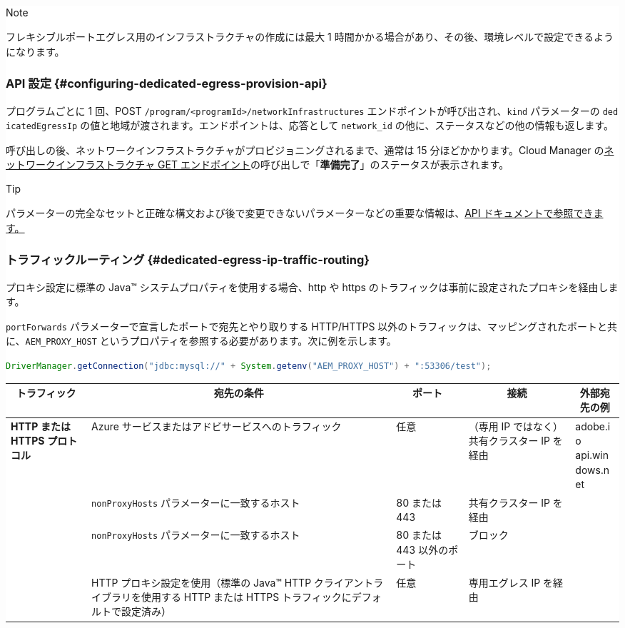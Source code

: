 >[!NOTE]
>
>フレキシブルポートエグレス用のインフラストラクチャの作成には最大 1 時間かかる場合があり、その後、環境レベルで設定できるようになります。

### API 設定 {#configuring-dedicated-egress-provision-api}

プログラムごとに 1 回、POST `/program/<programId>/networkInfrastructures` エンドポイントが呼び出され、`kind` パラメーターの `dedicatedEgressIp` の値と地域が渡されます。エンドポイントは、応答として `network_id` の他に、ステータスなどの他の情報も返します。

呼び出しの後、ネットワークインフラストラクチャがプロビジョニングされるまで、通常は 15 分ほどかかります。Cloud Manager の[ネットワークインフラストラクチャ GET エンドポイント](https://developer.adobe.com/experience-cloud/cloud-manager/reference/api/#operation/getNetworkInfrastructure)の呼び出しで「**準備完了**」のステータスが表示されます。

>[!TIP]
>
>パラメーターの完全なセットと正確な構文および後で変更できないパラメーターなどの重要な情報は、[API ドキュメントで参照できます。](https://developer.adobe.com/experience-cloud/cloud-manager/reference/api/#operation/createNetworkInfrastructure)

### トラフィックルーティング {#dedicated-egress-ip-traffic-routing}

プロキシ設定に標準の Java™ システムプロパティを使用する場合、http や https のトラフィックは事前に設定されたプロキシを経由します。

`portForwards` パラメーターで宣言したポートで宛先とやり取りする HTTP/HTTPS 以外のトラフィックは、マッピングされたポートと共に、`AEM_PROXY_HOST` というプロパティを参照する必要があります。次に例を示します。

```java
DriverManager.getConnection("jdbc:mysql://" + System.getenv("AEM_PROXY_HOST") + ":53306/test");
```

<table>
<thead>
  <tr>
    <th>トラフィック</th>
    <th>宛先の条件</th>
    <th>ポート</th>
    <th>接続</th>
    <th>外部宛先の例</th>
  </tr>
</thead>
<tbody>
  <tr>
    <td><b>HTTP または HTTPS プロトコル</b></td>
    <td>Azure サービスまたはアドビサービスへのトラフィック</td>
    <td>任意</td>
    <td>（専用 IP ではなく）共有クラスター IP を経由</td>
    <td>adobe.io<br>api.windows.net</td>
  </tr>
  <tr>
    <td></td>
    <td><code>nonProxyHosts</code> パラメーターに一致するホスト</td>
    <td>80 または 443</td>
    <td>共有クラスター IP を経由</td>
    <td></td>
  </tr>
  <tr>
    <td></td>
    <td><code>nonProxyHosts</code> パラメーターに一致するホスト</td>
    <td>80 または 443 以外のポート</td>
    <td>ブロック</td>
    <td></td>
  </tr>
  <tr>
    <td></td>
    <td>HTTP プロキシ設定を使用（標準の Java™ HTTP クライアントライブラリを使用する HTTP または HTTPS トラフィックにデフォルトで設定済み）</td>
    <td>任意</td>
    <td>専用エグレス IP を経由</td>
    <td></td>